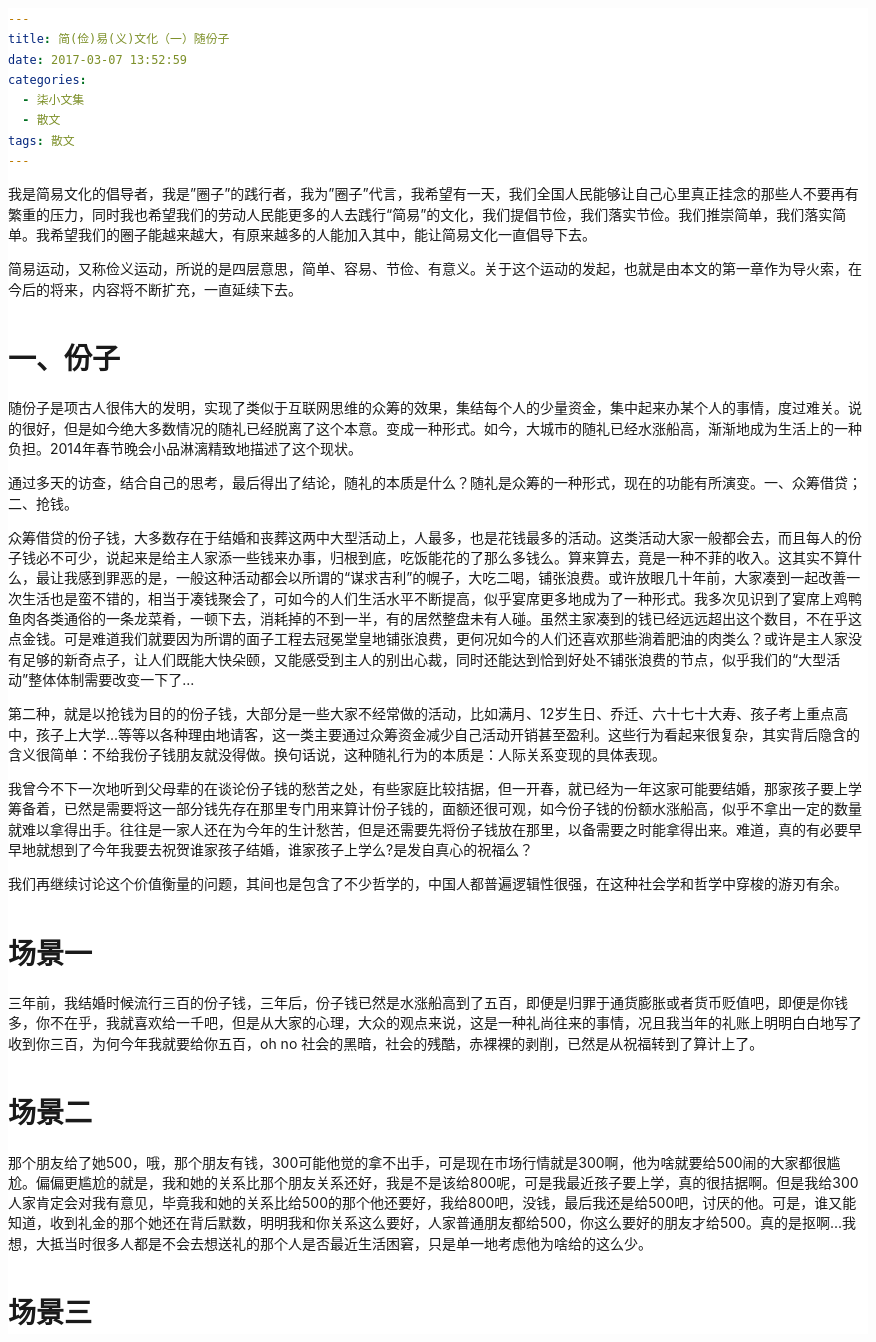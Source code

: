 ```yaml
---
title: 简(俭)易(义)文化（一）随份子
date: 2017-03-07 13:52:59
categories:
  - 柒小文集
  - 散文
tags: 散文
---
```


我是简易文化的倡导者，我是”圈子”的践行者，我为”圈子”代言，我希望有一天，我们全国人民能够让自己心里真正挂念的那些人不要再有繁重的压力，同时我也希望我们的劳动人民能更多的人去践行“简易”的文化，我们提倡节俭，我们落实节俭。我们推崇简单，我们落实简单。我希望我们的圈子能越来越大，有原来越多的人能加入其中，能让简易文化一直倡导下去。



简易运动，又称俭义运动，所说的是四层意思，简单、容易、节俭、有意义。关于这个运动的发起，也就是由本文的第一章作为导火索，在今后的将来，内容将不断扩充，一直延续下去。

# 一、份子

随份子是项古人很伟大的发明，实现了类似于互联网思维的众筹的效果，集结每个人的少量资金，集中起来办某个人的事情，度过难关。说的很好，但是如今绝大多数情况的随礼已经脱离了这个本意。变成一种形式。如今，大城市的随礼已经水涨船高，渐渐地成为生活上的一种负担。2014年春节晚会小品淋漓精致地描述了这个现状。

通过多天的访查，结合自己的思考，最后得出了结论，随礼的本质是什么？随礼是众筹的一种形式，现在的功能有所演变。一、众筹借贷；二、抢钱。

众筹借贷的份子钱，大多数存在于结婚和丧葬这两中大型活动上，人最多，也是花钱最多的活动。这类活动大家一般都会去，而且每人的份子钱必不可少，说起来是给主人家添一些钱来办事，归根到底，吃饭能花的了那么多钱么。算来算去，竟是一种不菲的收入。这其实不算什么，最让我感到罪恶的是，一般这种活动都会以所谓的“谋求吉利”的幌子，大吃二喝，铺张浪费。或许放眼几十年前，大家凑到一起改善一次生活也是蛮不错的，相当于凑钱聚会了，可如今的人们生活水平不断提高，似乎宴席更多地成为了一种形式。我多次见识到了宴席上鸡鸭鱼肉各类通俗的一条龙菜肴，一顿下去，消耗掉的不到一半，有的居然整盘未有人碰。虽然主家凑到的钱已经远远超出这个数目，不在乎这点金钱。可是难道我们就要因为所谓的面子工程去冠冕堂皇地铺张浪费，更何况如今的人们还喜欢那些淌着肥油的肉类么？或许是主人家没有足够的新奇点子，让人们既能大快朵颐，又能感受到主人的别出心裁，同时还能达到恰到好处不铺张浪费的节点，似乎我们的“大型活动”整体体制需要改变一下了...

第二种，就是以抢钱为目的的份子钱，大部分是一些大家不经常做的活动，比如满月、12岁生日、乔迁、六十七十大寿、孩子考上重点高中，孩子上大学...等等以各种理由地请客，这一类主要通过众筹资金减少自己活动开销甚至盈利。这些行为看起来很复杂，其实背后隐含的含义很简单：不给我份子钱朋友就没得做。换句话说，这种随礼行为的本质是：人际关系变现的具体表现。

我曾今不下一次地听到父母辈的在谈论份子钱的愁苦之处，有些家庭比较拮据，但一开春，就已经为一年这家可能要结婚，那家孩子要上学筹备着，已然是需要将这一部分钱先存在那里专门用来算计份子钱的，面额还很可观，如今份子钱的份额水涨船高，似乎不拿出一定的数量就难以拿得出手。往往是一家人还在为今年的生计愁苦，但是还需要先将份子钱放在那里，以备需要之时能拿得出来。难道，真的有必要早早地就想到了今年我要去祝贺谁家孩子结婚，谁家孩子上学么?是发自真心的祝福么？

我们再继续讨论这个价值衡量的问题，其间也是包含了不少哲学的，中国人都普遍逻辑性很强，在这种社会学和哲学中穿梭的游刃有余。

# 场景一

三年前，我结婚时候流行三百的份子钱，三年后，份子钱已然是水涨船高到了五百，即便是归罪于通货膨胀或者货币贬值吧，即便是你钱多，你不在乎，我就喜欢给一千吧，但是从大家的心理，大众的观点来说，这是一种礼尚往来的事情，况且我当年的礼账上明明白白地写了收到你三百，为何今年我就要给你五百，oh no 社会的黑暗，社会的残酷，赤裸裸的剥削，已然是从祝福转到了算计上了。

# 场景二

那个朋友给了她500，哦，那个朋友有钱，300可能他觉的拿不出手，可是现在市场行情就是300啊，他为啥就要给500闹的大家都很尴尬。偏偏更尴尬的就是，我和她的关系比那个朋友关系还好，我是不是该给800呢，可是我最近孩子要上学，真的很拮据啊。但是我给300人家肯定会对我有意见，毕竟我和她的关系比给500的那个他还要好，我给800吧，没钱，最后我还是给500吧，讨厌的他。可是，谁又能知道，收到礼金的那个她还在背后默数，明明我和你关系这么要好，人家普通朋友都给500，你这么要好的朋友才给500。真的是抠啊...我想，大抵当时很多人都是不会去想送礼的那个人是否最近生活困窘，只是单一地考虑他为啥给的这么少。

# 场景三
